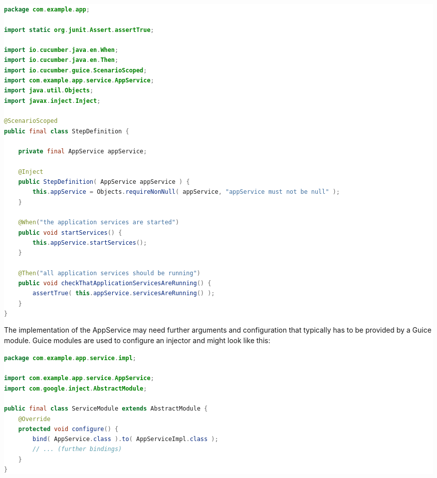 ```java
package com.example.app;

import static org.junit.Assert.assertTrue;

import io.cucumber.java.en.When;
import io.cucumber.java.en.Then;
import io.cucumber.guice.ScenarioScoped;
import com.example.app.service.AppService;
import java.util.Objects;
import javax.inject.Inject;

@ScenarioScoped
public final class StepDefinition {

    private final AppService appService;

    @Inject
    public StepDefinition( AppService appService ) {
        this.appService = Objects.requireNonNull( appService, "appService must not be null" );
    }

    @When("the application services are started")
    public void startServices() {
        this.appService.startServices();
    }

    @Then("all application services should be running")
    public void checkThatApplicationServicesAreRunning() {
        assertTrue( this.appService.servicesAreRunning() );
    }
}
```

The implementation of the AppService may need further arguments and configuration that typically
has to be provided by a Guice module. Guice modules are used to configure an injector and might look like this:

```java
package com.example.app.service.impl;

import com.example.app.service.AppService;
import com.google.inject.AbstractModule;

public final class ServiceModule extends AbstractModule {
    @Override
    protected void configure() {
        bind( AppService.class ).to( AppServiceImpl.class );
        // ... (further bindings)
    }
}
```
